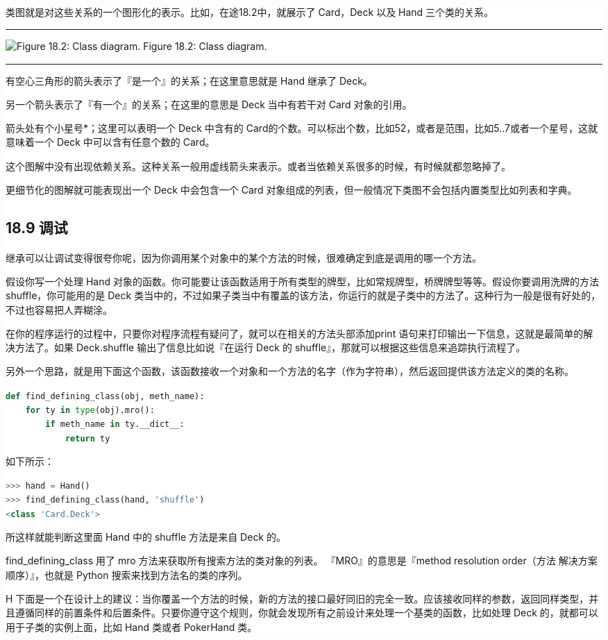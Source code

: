 类图就是对这些关系的一个图形化的表示。比如，在途18.2中，就展示了 Card，Deck 以及 Hand 三个类的关系。

________________________________________
![Figure 18.2: Class diagram.](http://7xnq2o.com1.z0.glb.clouddn.com/18.2.png)
Figure 18.2: Class diagram.
________________________________________

有空心三角形的箭头表示了『是一个』的关系；在这里意思就是 Hand 继承了 Deck。


另一个箭头表示了『有一个』的关系；在这里的意思是 Deck 当中有若干对 Card 对象的引用。


箭头处有个小星号*；这里可以表明一个 Deck 中含有的 Card的个数。可以标出个数，比如52，或者是范围，比如5..7或者一个星号，这就意味着一个 Deck 中可以含有任意个数的 Card。


这个图解中没有出现依赖关系。这种关系一般用虚线箭头来表示。或者当依赖关系很多的时候，有时候就都忽略掉了。


更细节化的图解就可能表现出一个 Deck 中会包含一个 Card 对象组成的列表，但一般情况下类图不会包括内置类型比如列表和字典。

## 18.9 调试

继承可以让调试变得很夸你呢，因为你调用某个对象中的某个方法的时候，很难确定到底是调用的哪一个方法。


假设你写一个处理 Hand 对象的函数。你可能要让该函数适用于所有类型的牌型，比如常规牌型，桥牌牌型等等。假设你要调用洗牌的方法 shuffle，你可能用的是 Deck 类当中的，不过如果子类当中有覆盖的该方法，你运行的就是子类中的方法了。这种行为一般是很有好处的，不过也容易把人弄糊涂。


在你的程序运行的过程中，只要你对程序流程有疑问了，就可以在相关的方法头部添加print 语句来打印输出一下信息，这就是最简单的解决方法了。如果 Deck.shuffle 输出了信息比如说『在运行 Deck 的 shuffle』，那就可以根据这些信息来追踪执行流程了。


另外一个思路，就是用下面这个函数，该函数接收一个对象和一个方法的名字（作为字符串），然后返回提供该方法定义的类的名称。

```Python
def find_defining_class(obj, meth_name):
	for ty in type(obj).mro():
		if meth_name in ty.__dict__:
			return ty
```

如下所示：

```Python
>>> hand = Hand()
>>> find_defining_class(hand, 'shuffle')
<class 'Card.Deck'>
```

所这样就能判断这里面 Hand 中的 shuffle 方法是来自 Deck 的。

find_defining_class 用了 mro 方法来获取所有搜索方法的类对象的列表。
『MRO』的意思是『method resolution order（方法 解决方案 顺序）』，也就是 Python 搜索来找到方法名的类的序列。

H
下面是一个在设计上的建议：当你覆盖一个方法的时候，新的方法的接口最好同旧的完全一致。应该接收同样的参数，返回同样类型，并且遵循同样的前置条件和后置条件。只要你遵守这个规则，你就会发现所有之前设计来处理一个基类的函数，比如处理 Deck 的，就都可以用于子类的实例上面，比如 Hand 类或者 PokerHand 类。

